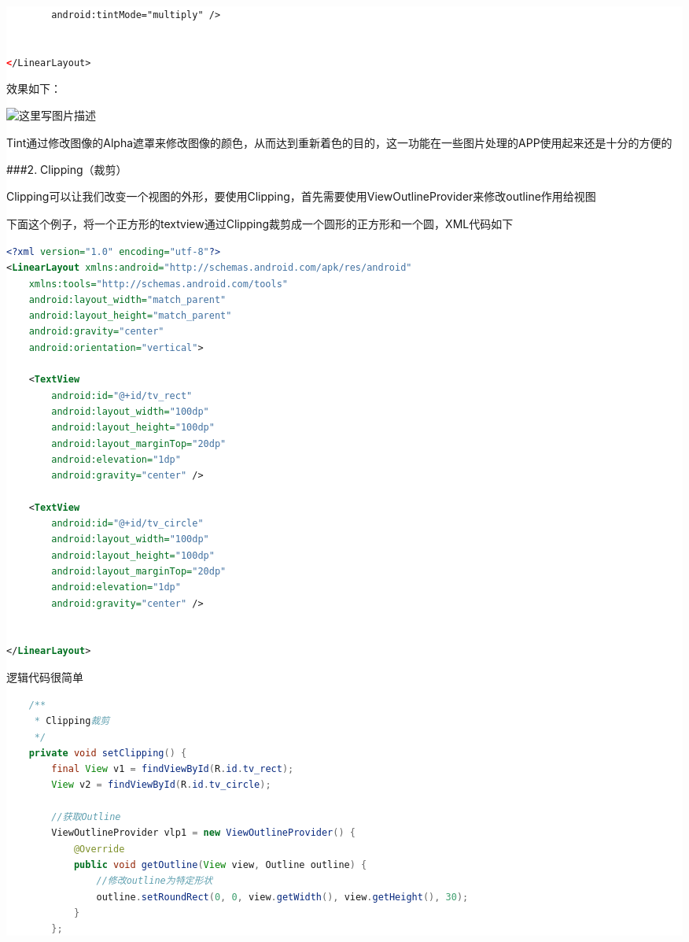 ```xml
        android:tintMode="multiply" />


</LinearLayout>

```

效果如下：

![这里写图片描述](http://img.blog.csdn.net/20160430220325791)

Tint通过修改图像的Alpha遮罩来修改图像的颜色，从而达到重新着色的目的，这一功能在一些图片处理的APP使用起来还是十分的方便的

###2. Clipping（裁剪）

Clipping可以让我们改变一个视图的外形，要使用Clipping，首先需要使用ViewOutlineProvider来修改outline作用给视图

下面这个例子，将一个正方形的textview通过Clipping裁剪成一个圆形的正方形和一个圆，XML代码如下

```xml
<?xml version="1.0" encoding="utf-8"?>
<LinearLayout xmlns:android="http://schemas.android.com/apk/res/android"
    xmlns:tools="http://schemas.android.com/tools"
    android:layout_width="match_parent"
    android:layout_height="match_parent"
    android:gravity="center"
    android:orientation="vertical">

    <TextView
        android:id="@+id/tv_rect"
        android:layout_width="100dp"
        android:layout_height="100dp"
        android:layout_marginTop="20dp"
        android:elevation="1dp"
        android:gravity="center" />

    <TextView
        android:id="@+id/tv_circle"
        android:layout_width="100dp"
        android:layout_height="100dp"
        android:layout_marginTop="20dp"
        android:elevation="1dp"
        android:gravity="center" />


</LinearLayout>

```

逻辑代码很简单

```java
    /**
     * Clipping裁剪
     */
    private void setClipping() {
        final View v1 = findViewById(R.id.tv_rect);
        View v2 = findViewById(R.id.tv_circle);

        //获取Outline
        ViewOutlineProvider vlp1 = new ViewOutlineProvider() {
            @Override
            public void getOutline(View view, Outline outline) {
                //修改outline为特定形状
                outline.setRoundRect(0, 0, view.getWidth(), view.getHeight(), 30);
            }
        };
```